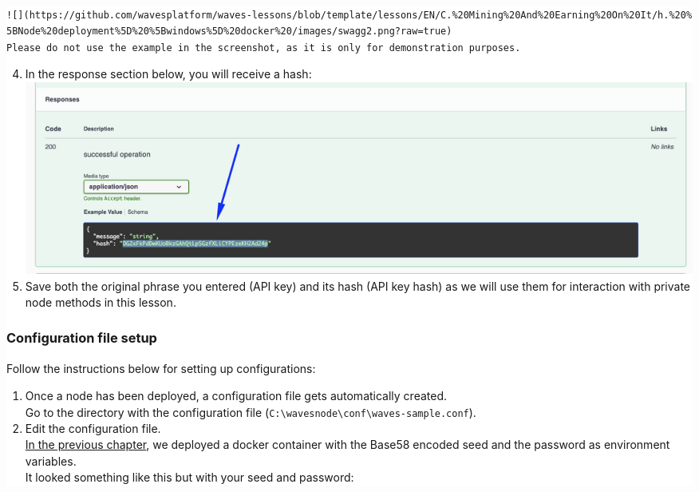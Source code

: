     ![](https://github.com/wavesplatform/waves-lessons/blob/template/lessons/EN/C.%20Mining%20And%20Earning%20On%20It/h.%20%5BNode%20deployment%5D%20%5Bwindows%5D%20docker%20/images/swagg2.png?raw=true)  
    Please do not use the example in the screenshot, as it is only for demonstration purposes.
4. In the response section below, you will receive a hash:
    ![](https://github.com/wavesplatform/waves-lessons/blob/template/lessons/EN/C.%20Mining%20And%20Earning%20On%20It/h.%20%5BNode%20deployment%5D%20%5Bwindows%5D%20docker%20/images/swagg3.png?raw=true)  
5. Save both the original phrase you entered (API key) and its hash (API key hash) as we will use them for interaction with private node methods in this lesson.

### Configuration file setup ###

Follow the instructions below for setting up configurations:
1.  Once a node has been deployed, a configuration file gets automatically created.   
    Go to the directory with the configuration file (`C:\wavesnode\conf\waves-sample.conf`).
2.  Edit the configuration file.  
    [In the previous chapter](#installation), we deployed a docker container with the Base58 encoded seed and the password as environment variables.  
    It looked something like this but with your seed and password: 